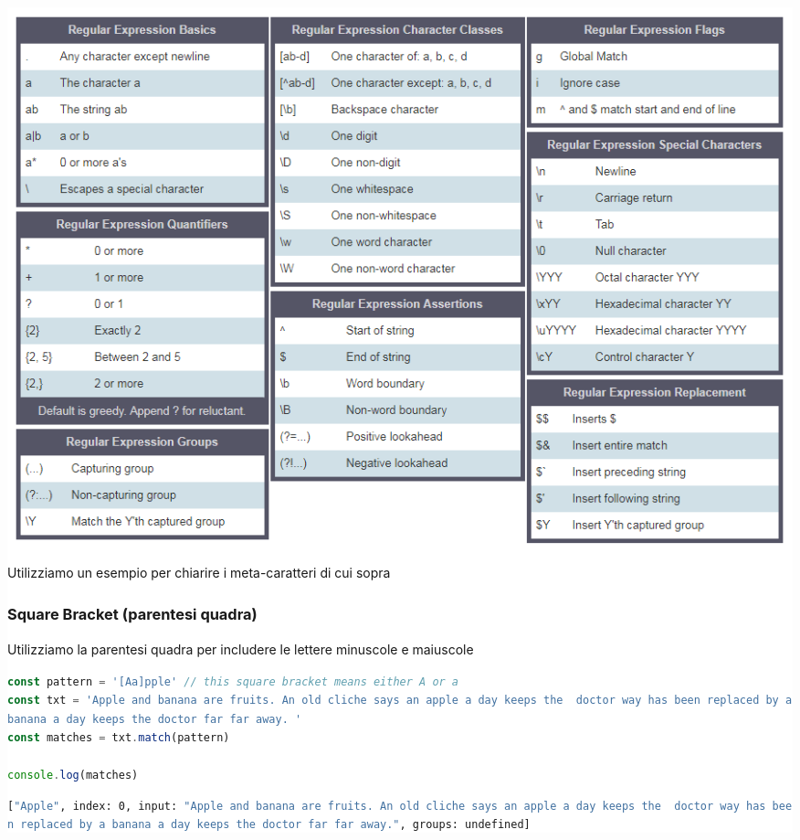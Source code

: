 ![Regular Expression cheat sheet](../../images/regex.png)

Utilizziamo un esempio per chiarire i meta-caratteri di cui sopra

### Square Bracket (parentesi quadra)

Utilizziamo la parentesi quadra per includere le lettere minuscole e maiuscole

```js
const pattern = '[Aa]pple' // this square bracket means either A or a
const txt = 'Apple and banana are fruits. An old cliche says an apple a day keeps the  doctor way has been replaced by a banana a day keeps the doctor far far away. '
const matches = txt.match(pattern)

console.log(matches)  
```

```sh
["Apple", index: 0, input: "Apple and banana are fruits. An old cliche says an apple a day keeps the  doctor way has been replaced by a banana a day keeps the doctor far far away.", groups: undefined]

```
